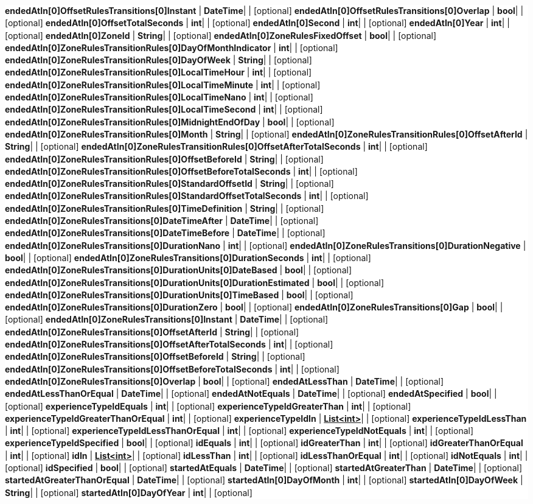 **endedAtIn[0]OffsetRulesTransitions[0]Instant** | **DateTime**|  | [optional] 
 **endedAtIn[0]OffsetRulesTransitions[0]Overlap** | **bool**|  | [optional] 
 **endedAtIn[0]OffsetTotalSeconds** | **int**|  | [optional] 
 **endedAtIn[0]Second** | **int**|  | [optional] 
 **endedAtIn[0]Year** | **int**|  | [optional] 
 **endedAtIn[0]ZoneId** | **String**|  | [optional] 
 **endedAtIn[0]ZoneRulesFixedOffset** | **bool**|  | [optional] 
 **endedAtIn[0]ZoneRulesTransitionRules[0]DayOfMonthIndicator** | **int**|  | [optional] 
 **endedAtIn[0]ZoneRulesTransitionRules[0]DayOfWeek** | **String**|  | [optional] 
 **endedAtIn[0]ZoneRulesTransitionRules[0]LocalTimeHour** | **int**|  | [optional] 
 **endedAtIn[0]ZoneRulesTransitionRules[0]LocalTimeMinute** | **int**|  | [optional] 
 **endedAtIn[0]ZoneRulesTransitionRules[0]LocalTimeNano** | **int**|  | [optional] 
 **endedAtIn[0]ZoneRulesTransitionRules[0]LocalTimeSecond** | **int**|  | [optional] 
 **endedAtIn[0]ZoneRulesTransitionRules[0]MidnightEndOfDay** | **bool**|  | [optional] 
 **endedAtIn[0]ZoneRulesTransitionRules[0]Month** | **String**|  | [optional] 
 **endedAtIn[0]ZoneRulesTransitionRules[0]OffsetAfterId** | **String**|  | [optional] 
 **endedAtIn[0]ZoneRulesTransitionRules[0]OffsetAfterTotalSeconds** | **int**|  | [optional] 
 **endedAtIn[0]ZoneRulesTransitionRules[0]OffsetBeforeId** | **String**|  | [optional] 
 **endedAtIn[0]ZoneRulesTransitionRules[0]OffsetBeforeTotalSeconds** | **int**|  | [optional] 
 **endedAtIn[0]ZoneRulesTransitionRules[0]StandardOffsetId** | **String**|  | [optional] 
 **endedAtIn[0]ZoneRulesTransitionRules[0]StandardOffsetTotalSeconds** | **int**|  | [optional] 
 **endedAtIn[0]ZoneRulesTransitionRules[0]TimeDefinition** | **String**|  | [optional] 
 **endedAtIn[0]ZoneRulesTransitions[0]DateTimeAfter** | **DateTime**|  | [optional] 
 **endedAtIn[0]ZoneRulesTransitions[0]DateTimeBefore** | **DateTime**|  | [optional] 
 **endedAtIn[0]ZoneRulesTransitions[0]DurationNano** | **int**|  | [optional] 
 **endedAtIn[0]ZoneRulesTransitions[0]DurationNegative** | **bool**|  | [optional] 
 **endedAtIn[0]ZoneRulesTransitions[0]DurationSeconds** | **int**|  | [optional] 
 **endedAtIn[0]ZoneRulesTransitions[0]DurationUnits[0]DateBased** | **bool**|  | [optional] 
 **endedAtIn[0]ZoneRulesTransitions[0]DurationUnits[0]DurationEstimated** | **bool**|  | [optional] 
 **endedAtIn[0]ZoneRulesTransitions[0]DurationUnits[0]TimeBased** | **bool**|  | [optional] 
 **endedAtIn[0]ZoneRulesTransitions[0]DurationZero** | **bool**|  | [optional] 
 **endedAtIn[0]ZoneRulesTransitions[0]Gap** | **bool**|  | [optional] 
 **endedAtIn[0]ZoneRulesTransitions[0]Instant** | **DateTime**|  | [optional] 
 **endedAtIn[0]ZoneRulesTransitions[0]OffsetAfterId** | **String**|  | [optional] 
 **endedAtIn[0]ZoneRulesTransitions[0]OffsetAfterTotalSeconds** | **int**|  | [optional] 
 **endedAtIn[0]ZoneRulesTransitions[0]OffsetBeforeId** | **String**|  | [optional] 
 **endedAtIn[0]ZoneRulesTransitions[0]OffsetBeforeTotalSeconds** | **int**|  | [optional] 
 **endedAtIn[0]ZoneRulesTransitions[0]Overlap** | **bool**|  | [optional] 
 **endedAtLessThan** | **DateTime**|  | [optional] 
 **endedAtLessThanOrEqual** | **DateTime**|  | [optional] 
 **endedAtNotEquals** | **DateTime**|  | [optional] 
 **endedAtSpecified** | **bool**|  | [optional] 
 **experienceTypeIdEquals** | **int**|  | [optional] 
 **experienceTypeIdGreaterThan** | **int**|  | [optional] 
 **experienceTypeIdGreaterThanOrEqual** | **int**|  | [optional] 
 **experienceTypeIdIn** | [**List&lt;int&gt;**](int.md)|  | [optional] 
 **experienceTypeIdLessThan** | **int**|  | [optional] 
 **experienceTypeIdLessThanOrEqual** | **int**|  | [optional] 
 **experienceTypeIdNotEquals** | **int**|  | [optional] 
 **experienceTypeIdSpecified** | **bool**|  | [optional] 
 **idEquals** | **int**|  | [optional] 
 **idGreaterThan** | **int**|  | [optional] 
 **idGreaterThanOrEqual** | **int**|  | [optional] 
 **idIn** | [**List&lt;int&gt;**](int.md)|  | [optional] 
 **idLessThan** | **int**|  | [optional] 
 **idLessThanOrEqual** | **int**|  | [optional] 
 **idNotEquals** | **int**|  | [optional] 
 **idSpecified** | **bool**|  | [optional] 
 **startedAtEquals** | **DateTime**|  | [optional] 
 **startedAtGreaterThan** | **DateTime**|  | [optional] 
 **startedAtGreaterThanOrEqual** | **DateTime**|  | [optional] 
 **startedAtIn[0]DayOfMonth** | **int**|  | [optional] 
 **startedAtIn[0]DayOfWeek** | **String**|  | [optional] 
 **startedAtIn[0]DayOfYear** | **int**|  | [optional] 